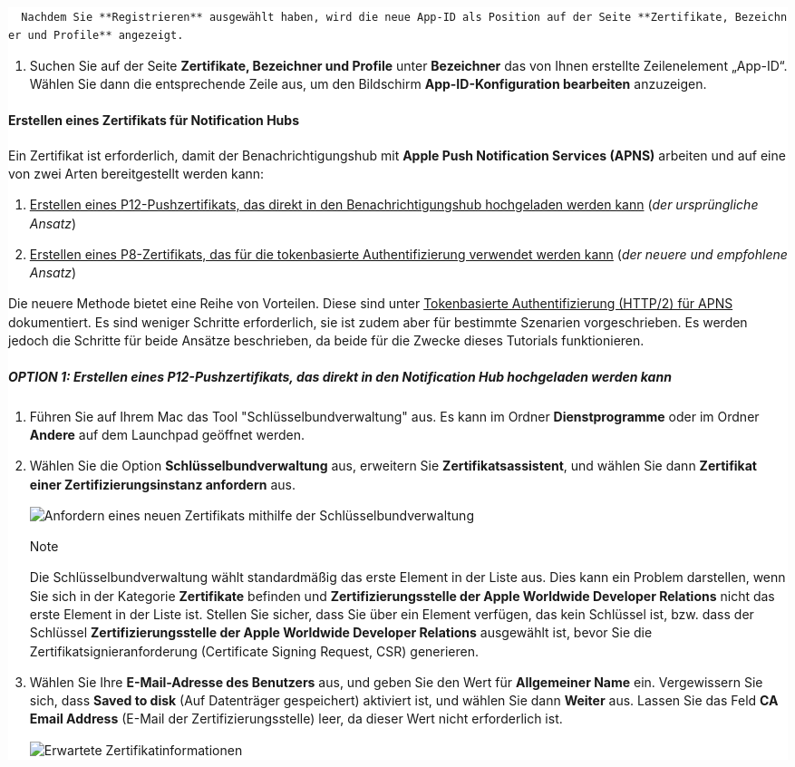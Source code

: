       Nachdem Sie **Registrieren** ausgewählt haben, wird die neue App-ID als Position auf der Seite **Zertifikate, Bezeichner und Profile** angezeigt.

1. Suchen Sie auf der Seite **Zertifikate, Bezeichner und Profile** unter **Bezeichner** das von Ihnen erstellte Zeilenelement „App-ID“. Wählen Sie dann die entsprechende Zeile aus, um den Bildschirm **App-ID-Konfiguration bearbeiten** anzuzeigen.

#### <a name="creating-a-certificate-for-notification-hubs"></a>Erstellen eines Zertifikats für Notification Hubs

Ein Zertifikat ist erforderlich, damit der Benachrichtigungshub mit **Apple Push Notification Services (APNS)** arbeiten und auf eine von zwei Arten bereitgestellt werden kann:

1. [Erstellen eines P12-Pushzertifikats, das direkt in den Benachrichtigungshub hochgeladen werden kann](#option-1-creating-a-p12-push-certificate-that-can-be-uploaded-directly-to-notification-hub) (*der ursprüngliche Ansatz*)

1. [Erstellen eines P8-Zertifikats, das für die tokenbasierte Authentifizierung verwendet werden kann](#option-2-creating-a-p8-certificate-that-can-be-used-for-token-based-authentication) (*der neuere und empfohlene Ansatz*)

Die neuere Methode bietet eine Reihe von Vorteilen. Diese sind unter [Tokenbasierte Authentifizierung (HTTP/2) für APNS](https://docs.microsoft.com/azure/notification-hubs/notification-hubs-push-notification-http2-token-authentification) dokumentiert. Es sind weniger Schritte erforderlich, sie ist zudem aber für bestimmte Szenarien vorgeschrieben. Es werden jedoch die Schritte für beide Ansätze beschrieben, da beide für die Zwecke dieses Tutorials funktionieren.

##### <a name="option-1-creating-a-p12-push-certificate-that-can-be-uploaded-directly-to-notification-hub"></a>OPTION 1: Erstellen eines P12-Pushzertifikats, das direkt in den Notification Hub hochgeladen werden kann

1. Führen Sie auf Ihrem Mac das Tool "Schlüsselbundverwaltung" aus. Es kann im Ordner **Dienstprogramme** oder im Ordner **Andere** auf dem Launchpad geöffnet werden.

1. Wählen Sie die Option **Schlüsselbundverwaltung** aus, erweitern Sie **Zertifikatsassistent**, und wählen Sie dann **Zertifikat einer Zertifizierungsinstanz anfordern** aus.

    ![Anfordern eines neuen Zertifikats mithilfe der Schlüsselbundverwaltung](../media/notification-hubs-request-certificate-from-certificate-assistant.png)

   > [!NOTE]
   > Die Schlüsselbundverwaltung wählt standardmäßig das erste Element in der Liste aus. Dies kann ein Problem darstellen, wenn Sie sich in der Kategorie **Zertifikate** befinden und **Zertifizierungsstelle der Apple Worldwide Developer Relations** nicht das erste Element in der Liste ist. Stellen Sie sicher, dass Sie über ein Element verfügen, das kein Schlüssel ist, bzw. dass der Schlüssel **Zertifizierungsstelle der Apple Worldwide Developer Relations** ausgewählt ist, bevor Sie die Zertifikatsignieranforderung (Certificate Signing Request, CSR) generieren.

1. Wählen Sie Ihre **E-Mail-Adresse des Benutzers** aus, und geben Sie den Wert für **Allgemeiner Name** ein. Vergewissern Sie sich, dass **Saved to disk** (Auf Datenträger gespeichert) aktiviert ist, und wählen Sie dann **Weiter** aus. Lassen Sie das Feld **CA Email Address** (E-Mail der Zertifizierungsstelle) leer, da dieser Wert nicht erforderlich ist.

    ![Erwartete Zertifikatinformationen](../media/notification-hubs-certificate-signing-request-info.png)
